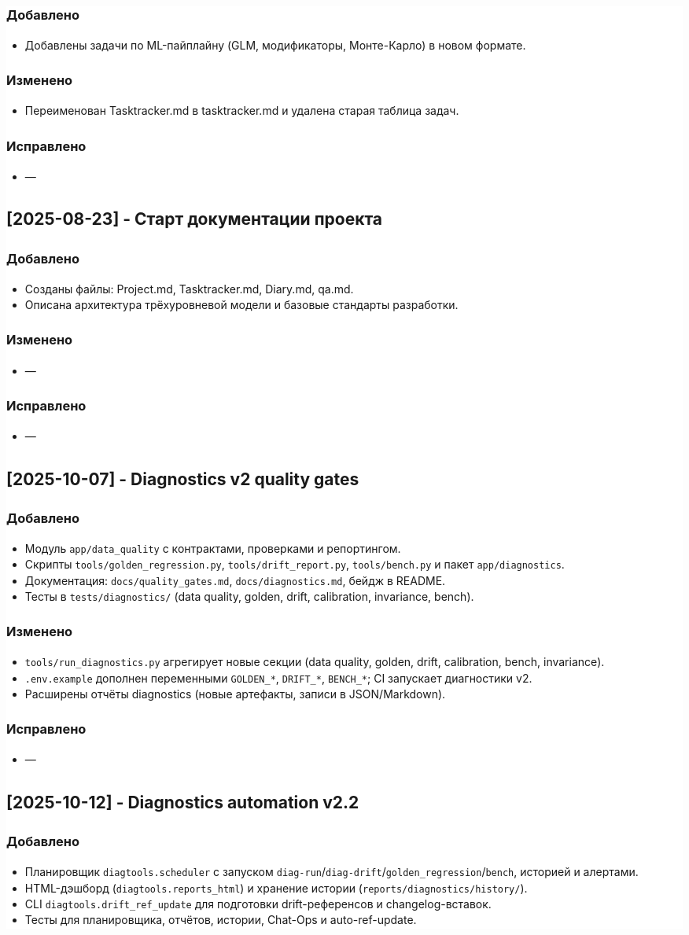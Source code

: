 ### Добавлено
- Добавлены задачи по ML-пайплайну (GLM, модификаторы, Монте-Карло) в новом формате.

### Изменено
- Переименован Tasktracker.md в tasktracker.md и удалена старая таблица задач.

### Исправлено
- —

## [2025-08-23] - Старт документации проекта
### Добавлено
- Созданы файлы: Project.md, Tasktracker.md, Diary.md, qa.md.
- Описана архитектура трёхуровневой модели и базовые стандарты разработки.

### Изменено
- —

### Исправлено
- —

## [2025-10-07] - Diagnostics v2 quality gates
### Добавлено
- Модуль `app/data_quality` с контрактами, проверками и репортингом.
- Скрипты `tools/golden_regression.py`, `tools/drift_report.py`, `tools/bench.py` и пакет `app/diagnostics`.
- Документация: `docs/quality_gates.md`, `docs/diagnostics.md`, бейдж в README.
- Тесты в `tests/diagnostics/` (data quality, golden, drift, calibration, invariance, bench).

### Изменено
- `tools/run_diagnostics.py` агрегирует новые секции (data quality, golden, drift, calibration, bench, invariance).
- `.env.example` дополнен переменными `GOLDEN_*`, `DRIFT_*`, `BENCH_*`; CI запускает диагностики v2.
- Расширены отчёты diagnostics (новые артефакты, записи в JSON/Markdown).

### Исправлено
- —
## [2025-10-12] - Diagnostics automation v2.2
### Добавлено
- Планировщик `diagtools.scheduler` с запуском `diag-run`/`diag-drift`/`golden_regression`/`bench`, историей и алертами.
- HTML-дэшборд (`diagtools.reports_html`) и хранение истории (`reports/diagnostics/history/`).
- CLI `diagtools.drift_ref_update` для подготовки drift-референсов и changelog-вставок.
- Тесты для планировщика, отчётов, истории, Chat-Ops и auto-ref-update.
